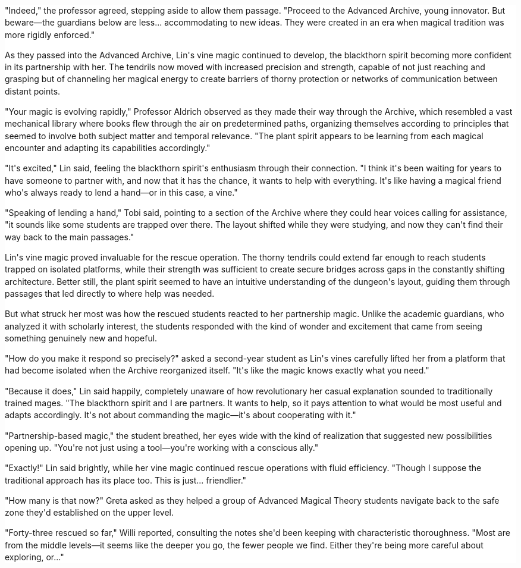 "Indeed," the professor agreed, stepping aside to allow them passage. "Proceed to the Advanced Archive, young innovator. But beware—the guardians below are less... accommodating to new ideas. They were created in an era when magical tradition was more rigidly enforced."

As they passed into the Advanced Archive, Lin's vine magic continued to develop, the blackthorn spirit becoming more confident in its partnership with her. The tendrils now moved with increased precision and strength, capable of not just reaching and grasping but of channeling her magical energy to create barriers of thorny protection or networks of communication between distant points.

"Your magic is evolving rapidly," Professor Aldrich observed as they made their way through the Archive, which resembled a vast mechanical library where books flew through the air on predetermined paths, organizing themselves according to principles that seemed to involve both subject matter and temporal relevance. "The plant spirit appears to be learning from each magical encounter and adapting its capabilities accordingly."

"It's excited," Lin said, feeling the blackthorn spirit's enthusiasm through their connection. "I think it's been waiting for years to have someone to partner with, and now that it has the chance, it wants to help with everything. It's like having a magical friend who's always ready to lend a hand—or in this case, a vine."

"Speaking of lending a hand," Tobi said, pointing to a section of the Archive where they could hear voices calling for assistance, "it sounds like some students are trapped over there. The layout shifted while they were studying, and now they can't find their way back to the main passages."

Lin's vine magic proved invaluable for the rescue operation. The thorny tendrils could extend far enough to reach students trapped on isolated platforms, while their strength was sufficient to create secure bridges across gaps in the constantly shifting architecture. Better still, the plant spirit seemed to have an intuitive understanding of the dungeon's layout, guiding them through passages that led directly to where help was needed.

But what struck her most was how the rescued students reacted to her partnership magic. Unlike the academic guardians, who analyzed it with scholarly interest, the students responded with the kind of wonder and excitement that came from seeing something genuinely new and hopeful.

"How do you make it respond so precisely?" asked a second-year student as Lin's vines carefully lifted her from a platform that had become isolated when the Archive reorganized itself. "It's like the magic knows exactly what you need."

"Because it does," Lin said happily, completely unaware of how revolutionary her casual explanation sounded to traditionally trained mages. "The blackthorn spirit and I are partners. It wants to help, so it pays attention to what would be most useful and adapts accordingly. It's not about commanding the magic—it's about cooperating with it."

"Partnership-based magic," the student breathed, her eyes wide with the kind of realization that suggested new possibilities opening up. "You're not just using a tool—you're working with a conscious ally."

"Exactly!" Lin said brightly, while her vine magic continued rescue operations with fluid efficiency. "Though I suppose the traditional approach has its place too. This is just... friendlier."

"How many is that now?" Greta asked as they helped a group of Advanced Magical Theory students navigate back to the safe zone they'd established on the upper level.

"Forty-three rescued so far," Willi reported, consulting the notes she'd been keeping with characteristic thoroughness. "Most are from the middle levels—it seems like the deeper you go, the fewer people we find. Either they're being more careful about exploring, or..."
